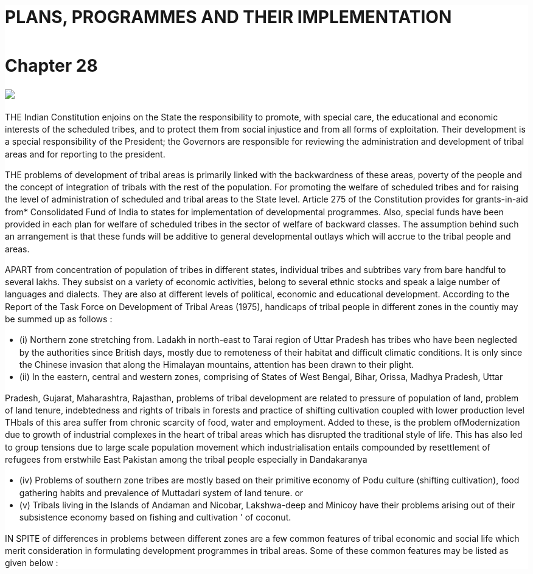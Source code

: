 # PLANS, PROGRAMMES AND THEIR IMPLEMENTATION

# **Chapter 28**

![](_page_0_Picture_2.jpeg)

THE Indian Constitution enjoins on the State the responsibility to promote, with special care, the educational and economic interests of the scheduled tribes, and to protect them from social injustice and from all forms of exploitation. Their development is a special responsibility of the President; the Governors are responsible for reviewing the administration and development of tribal areas and for reporting to the president.

THE problems of development of tribal areas is primarily linked with the backwardness of these areas, poverty of the people and the concept of integration of tribals with the rest of the population. For promoting the welfare of scheduled tribes and for raising the level of administration of scheduled and tribal areas to the State level. Article 275 of the Constitution provides for grants-in-aid from\* Consolidated Fund of India to states for implementation of developmental programmes. Also, special funds have been provided in each plan for welfare of scheduled tribes in the sector of welfare of backward classes. The assumption behind such an arrangement is that these funds will be additive to general developmental outlays which will accrue to the tribal people and areas.

APART from concentration of population of tribes in different states, individual tribes and subtribes vary from bare handful to several lakhs. They subsist on a variety of economic activities, belong to several ethnic stocks and speak a laige number of languages and dialects. They are also at different levels of political, economic and educational development. According to the Report of the Task Force on Development of Tribal Areas (1975), handicaps of tribal people in different zones in the countiy may be summed up as follows :

- (i) Northern zone stretching from. Ladakh in north-east to Tarai region of Uttar Pradesh has tribes who have been neglected by the authorities since British days, mostly due to remoteness of their habitat and difficult climatic conditions. It is only since the Chinese invasion that along the Himalayan mountains, attention has been drawn to their plight.
- (ii) In the eastern, central and western zones, comprising of States of West Bengal, Bihar, Orissa, Madhya Pradesh, Uttar

Pradesh, Gujarat, Maharashtra, Rajasthan, problems of tribal development are related to pressure of population of land, problem of land tenure, indebtedness and rights of tribals in forests and practice of shifting cultivation coupled with lower production level THbals of this area suffer from chronic scarcity of food, water and employment. Added to these, is the problem ofModernization due to growth of industrial complexes in the heart of tribal areas which has disrupted the traditional style of life. This has also led to group tensions due to large scale population movement which industrialisation entails compounded by resettlement of refugees from erstwhile East Pakistan among the tribal people especially in Dandakaranya

- (iv) Problems of southern zone tribes are mostly based on their primitive economy of Podu culture (shifting cultivation), food gathering habits and prevalence of Muttadari system of land tenure. or
- (v) Tribals living in the Islands of Andaman and Nicobar, Lakshwa-deep and Minicoy have their problems arising out of their subsistence economy based on fishing and cultivation ' of coconut.

IN SPITE of differences in problems between different zones are a few common features of tribal economic and social life which merit consideration in formulating development programmes in tribal areas. Some of these common features may be listed as given below :
